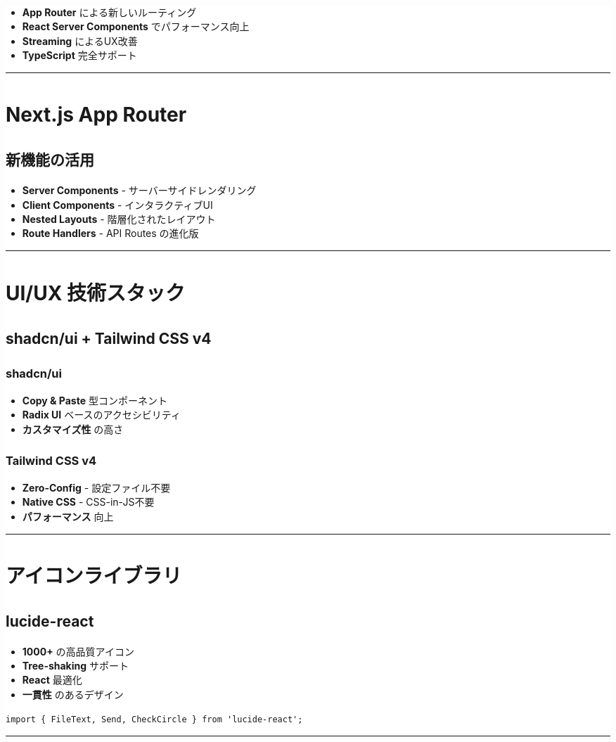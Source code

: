 - **App Router** による新しいルーティング
- **React Server Components** でパフォーマンス向上
- **Streaming** によるUX改善
- **TypeScript** 完全サポート

---

# Next.js App Router

## 新機能の活用

- **Server Components** - サーバーサイドレンダリング
- **Client Components** - インタラクティブUI
- **Nested Layouts** - 階層化されたレイアウト
- **Route Handlers** - API Routes の進化版

---

# UI/UX 技術スタック

## shadcn/ui + Tailwind CSS v4

### shadcn/ui

- **Copy & Paste** 型コンポーネント
- **Radix UI** ベースのアクセシビリティ
- **カスタマイズ性** の高さ

### Tailwind CSS v4

- **Zero-Config** - 設定ファイル不要
- **Native CSS** - CSS-in-JS不要
- **パフォーマンス** 向上

---

# アイコンライブラリ

## lucide-react

- **1000+** の高品質アイコン
- **Tree-shaking** サポート
- **React** 最適化
- **一貫性** のあるデザイン

```tsx
import { FileText, Send, CheckCircle } from 'lucide-react';
```

---
